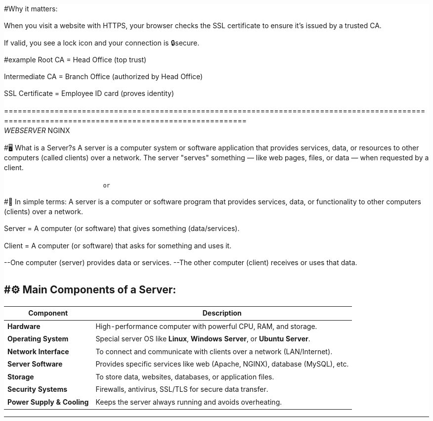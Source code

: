 
#Why it matters:

When you visit a website with HTTPS, your browser checks the SSL certificate to ensure it’s issued by a trusted CA.

If valid, you see a lock icon and your connection is 🔒secure.

#example
Root CA = Head Office (top trust)

Intermediate CA = Branch Office (authorized by Head Office)

SSL Certificate = Employee ID card (proves identity)





=================================================================================================================================================				
							     *WEBSERVER*
							        NGINX

#🖥️ What is a Server?s
A server is a computer system or software application that provides services, data, or resources to other computers (called clients) over a network. The server "serves" something — like web pages, files, or data — when requested by a client.

								or
#💬 In simple terms:
A server is a computer or software program that provides services, data, or functionality to other computers (clients) over a network.

Server = A computer (or software) that gives something (data/services).

Client = A computer (or software) that asks for something and uses it.

--One computer (server) provides data or services.
--The other computer (client) receives or uses that data.

#⚙️ Main Components of a Server:
-----------------------------------------------------------------------------------------------------------
| Component                  | Description                                                                 |
| -------------------------- | --------------------------------------------------------------------------- |
| **Hardware**               | High-performance computer with powerful CPU, RAM, and storage.              |
| **Operating System**       | Special server OS like **Linux**, **Windows Server**, or **Ubuntu Server**. |
| **Network Interface**      | To connect and communicate with clients over a network (LAN/Internet).      |
| **Server Software**        | Provides specific services like web (Apache, NGINX), database (MySQL), etc. |
| **Storage**                | To store data, websites, databases, or application files.                   |
| **Security Systems**       | Firewalls, antivirus, SSL/TLS for secure data transfer.                     |
| **Power Supply & Cooling** | Keeps the server always running and avoids overheating.                     |
------------------------------------------------------------------------------------------------------------
